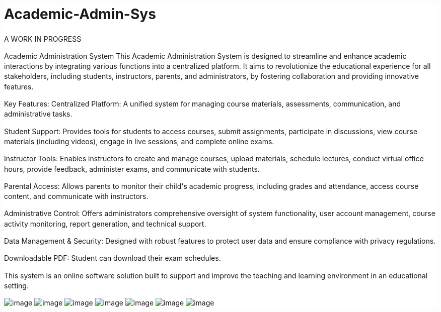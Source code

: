 # Academic-Admin-Sys

A WORK IN PROGRESS

Academic Administration System
This Academic Administration System is designed to streamline and enhance academic interactions by integrating various functions into a centralized platform. It aims to revolutionize the educational experience for all stakeholders, including students, instructors, parents, and administrators, by fostering collaboration and providing innovative features.

Key Features:
Centralized Platform: A unified system for managing course materials, assessments, communication, and administrative tasks.

Student Support: Provides tools for students to access courses, submit assignments, participate in discussions, view course materials (including videos), engage in live sessions, and complete online exams.

Instructor Tools: Enables instructors to create and manage courses, upload materials, schedule lectures, conduct virtual office hours, provide feedback, administer exams, and communicate with students.

Parental Access: Allows parents to monitor their child's academic progress, including grades and attendance, access course content, and communicate with instructors.

Administrative Control: Offers administrators comprehensive oversight of system functionality, user account management, course activity monitoring, report generation, and technical support.

Data Management & Security: Designed with robust features to protect user data and ensure compliance with privacy regulations.

Downloadable PDF: Student can download their exam schedules.

This system is an online software solution built to support and improve the teaching and learning environment in an educational setting.

<img width="1919" height="904" alt="image" src="https://github.com/user-attachments/assets/62fe9426-ba1e-4c77-8aca-d0da89578731" />

<img width="1919" height="907" alt="image" src="https://github.com/user-attachments/assets/4d4ee4a9-c377-4a09-87f5-b35943620c47" />

<img width="1610" height="600" alt="image" src="https://github.com/user-attachments/assets/e2b69a54-da92-4ba0-8bfd-da0bdcc663f4" />

<img width="451" height="907" alt="image" src="https://github.com/user-attachments/assets/26082079-33b1-4642-86e8-b39d344801ed" />

<img width="1919" height="900" alt="image" src="https://github.com/user-attachments/assets/27bcc95e-5218-4704-b31a-b5337af91e68" />

<img width="1919" height="903" alt="image" src="https://github.com/user-attachments/assets/4ae485f5-1993-45a7-900d-ec79f62b677f" />

<img width="1918" height="907" alt="image" src="https://github.com/user-attachments/assets/496efc9c-f84e-4e8d-9781-642b44445488" />






